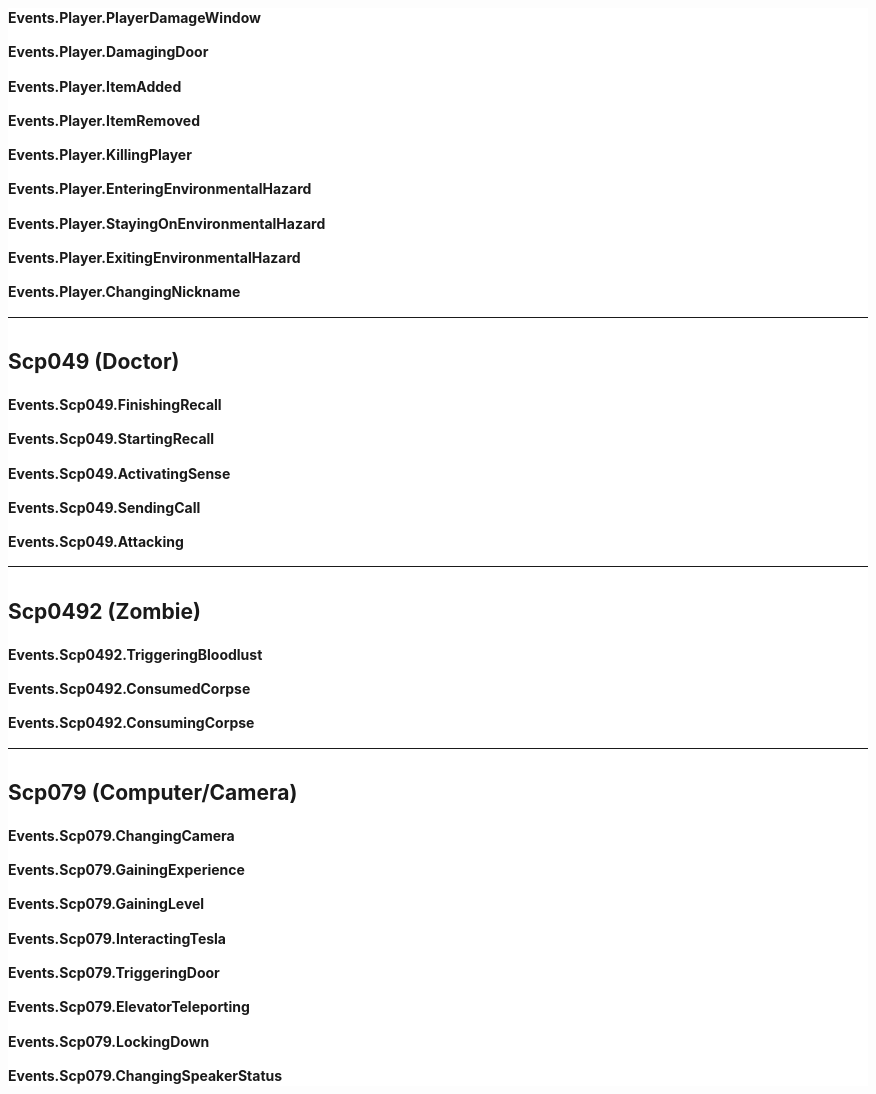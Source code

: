 **Events.Player.PlayerDamageWindow**

**Events.Player.DamagingDoor**

**Events.Player.ItemAdded**

**Events.Player.ItemRemoved**

**Events.Player.KillingPlayer**

**Events.Player.EnteringEnvironmentalHazard**

**Events.Player.StayingOnEnvironmentalHazard**

**Events.Player.ExitingEnvironmentalHazard**

**Events.Player.ChangingNickname**

---

## Scp049 (Doctor)

**Events.Scp049.FinishingRecall**

**Events.Scp049.StartingRecall**

**Events.Scp049.ActivatingSense**

**Events.Scp049.SendingCall**

**Events.Scp049.Attacking**

---

## Scp0492 (Zombie)

**Events.Scp0492.TriggeringBloodlust**

**Events.Scp0492.ConsumedCorpse**

**Events.Scp0492.ConsumingCorpse**

---

## Scp079 (Computer/Camera)

**Events.Scp079.ChangingCamera**

**Events.Scp079.GainingExperience**

**Events.Scp079.GainingLevel**

**Events.Scp079.InteractingTesla**

**Events.Scp079.TriggeringDoor**

**Events.Scp079.ElevatorTeleporting**

**Events.Scp079.LockingDown**

**Events.Scp079.ChangingSpeakerStatus**
